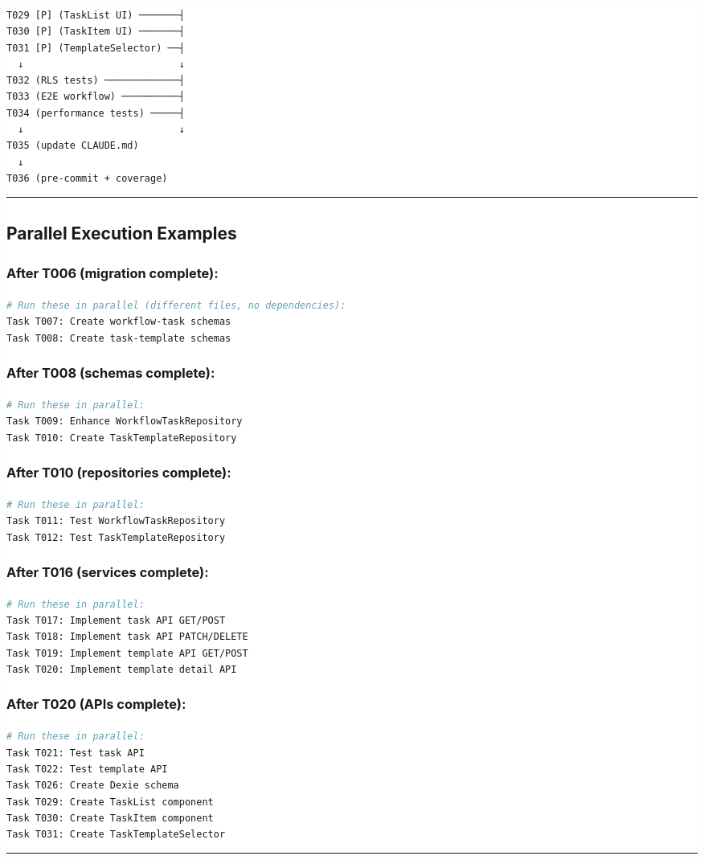 ```
T029 [P] (TaskList UI) ───────┤
T030 [P] (TaskItem UI) ───────┤
T031 [P] (TemplateSelector) ──┤
  ↓                           ↓
T032 (RLS tests) ─────────────┤
T033 (E2E workflow) ──────────┤
T034 (performance tests) ─────┤
  ↓                           ↓
T035 (update CLAUDE.md)
  ↓
T036 (pre-commit + coverage)
```

---

## Parallel Execution Examples

### After T006 (migration complete):
```bash
# Run these in parallel (different files, no dependencies):
Task T007: Create workflow-task schemas
Task T008: Create task-template schemas
```

### After T008 (schemas complete):
```bash
# Run these in parallel:
Task T009: Enhance WorkflowTaskRepository
Task T010: Create TaskTemplateRepository
```

### After T010 (repositories complete):
```bash
# Run these in parallel:
Task T011: Test WorkflowTaskRepository
Task T012: Test TaskTemplateRepository
```

### After T016 (services complete):
```bash
# Run these in parallel:
Task T017: Implement task API GET/POST
Task T018: Implement task API PATCH/DELETE
Task T019: Implement template API GET/POST
Task T020: Implement template detail API
```

### After T020 (APIs complete):
```bash
# Run these in parallel:
Task T021: Test task API
Task T022: Test template API
Task T026: Create Dexie schema
Task T029: Create TaskList component
Task T030: Create TaskItem component
Task T031: Create TaskTemplateSelector
```

---
